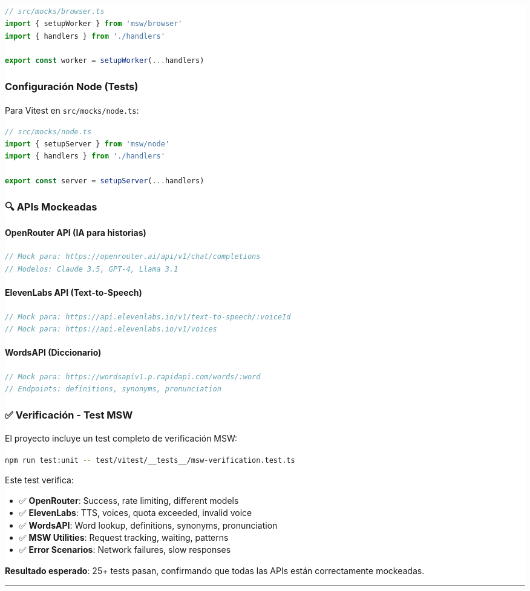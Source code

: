 ```typescript
// src/mocks/browser.ts
import { setupWorker } from 'msw/browser'
import { handlers } from './handlers'

export const worker = setupWorker(...handlers)
```

### **Configuración Node (Tests)**
Para Vitest en `src/mocks/node.ts`:

```typescript
// src/mocks/node.ts  
import { setupServer } from 'msw/node'
import { handlers } from './handlers'

export const server = setupServer(...handlers)
```

### **🔍 APIs Mockeadas**

#### **OpenRouter API** (IA para historias)
```typescript
// Mock para: https://openrouter.ai/api/v1/chat/completions
// Modelos: Claude 3.5, GPT-4, Llama 3.1
```

#### **ElevenLabs API** (Text-to-Speech)
```typescript
// Mock para: https://api.elevenlabs.io/v1/text-to-speech/:voiceId
// Mock para: https://api.elevenlabs.io/v1/voices
```

#### **WordsAPI** (Diccionario)
```typescript
// Mock para: https://wordsapiv1.p.rapidapi.com/words/:word
// Endpoints: definitions, synonyms, pronunciation
```

### **✅ Verificación - Test MSW**
El proyecto incluye un test completo de verificación MSW:

```bash
npm run test:unit -- test/vitest/__tests__/msw-verification.test.ts
```

Este test verifica:
- ✅ **OpenRouter**: Success, rate limiting, different models
- ✅ **ElevenLabs**: TTS, voices, quota exceeded, invalid voice  
- ✅ **WordsAPI**: Word lookup, definitions, synonyms, pronunciation
- ✅ **MSW Utilities**: Request tracking, waiting, patterns
- ✅ **Error Scenarios**: Network failures, slow responses

**Resultado esperado**: 25+ tests pasan, confirmando que todas las APIs están correctamente mockeadas.

---